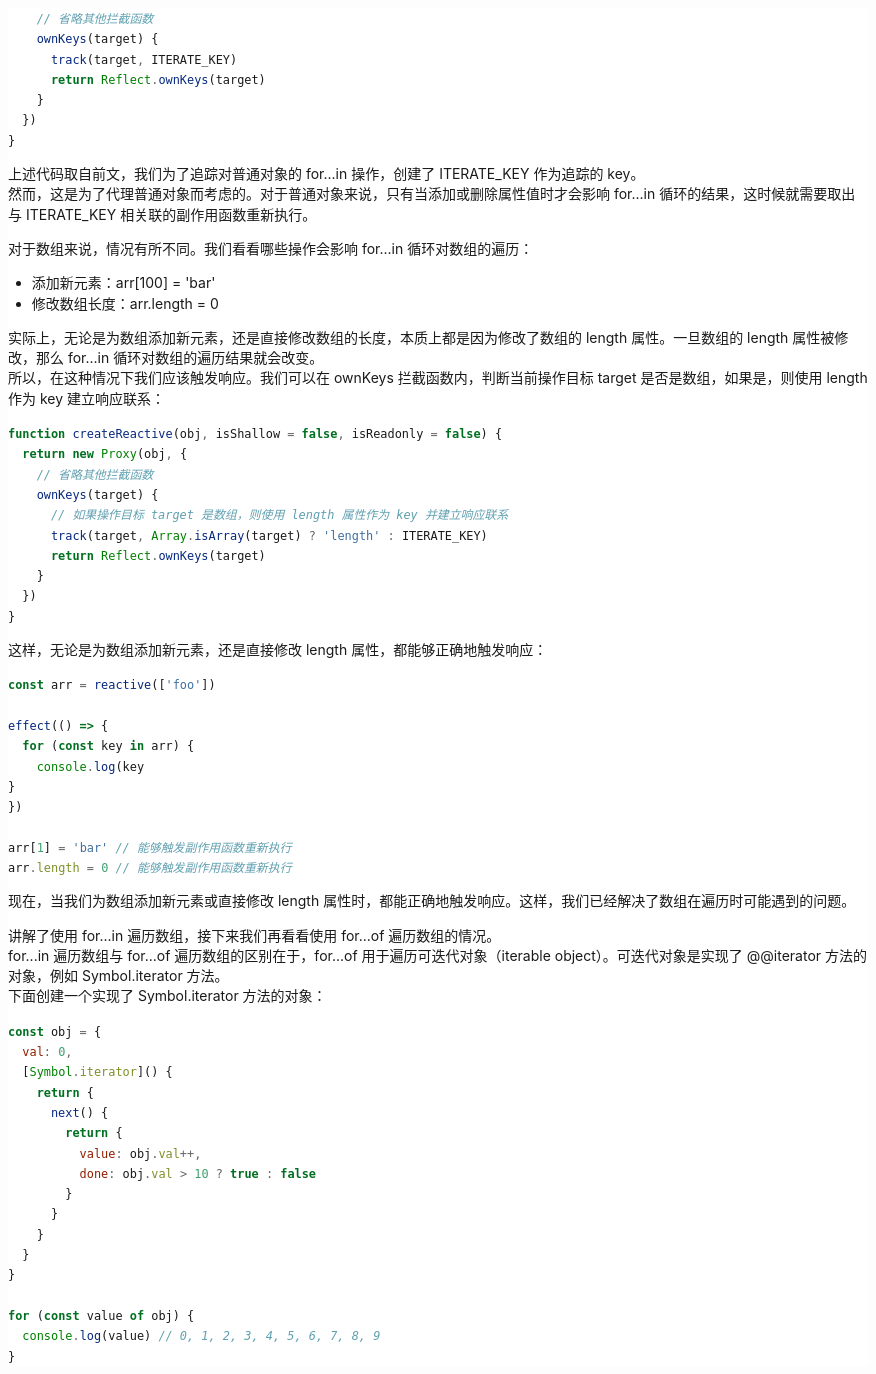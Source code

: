 ```javascript
    // 省略其他拦截函数
    ownKeys(target) {
      track(target, ITERATE_KEY)
      return Reflect.ownKeys(target)
    }
  })
}
```
上述代码取自前文，我们为了追踪对普通对象的 for...in 操作，创建了 ITERATE_KEY 作为追踪的 key。<br />然而，这是为了代理普通对象而考虑的。对于普通对象来说，只有当添加或删除属性值时才会影响 for...in 循环的结果，这时候就需要取出与 ITERATE_KEY 相关联的副作用函数重新执行。

对于数组来说，情况有所不同。我们看看哪些操作会影响 for...in 循环对数组的遍历：

- 添加新元素：arr[100] = 'bar'
- 修改数组长度：arr.length = 0

实际上，无论是为数组添加新元素，还是直接修改数组的长度，本质上都是因为修改了数组的 length 属性。一旦数组的 length 属性被修改，那么 for...in 循环对数组的遍历结果就会改变。<br />所以，在这种情况下我们应该触发响应。我们可以在 ownKeys 拦截函数内，判断当前操作目标 target 是否是数组，如果是，则使用 length 作为 key 建立响应联系：
```javascript
function createReactive(obj, isShallow = false, isReadonly = false) {
  return new Proxy(obj, {
    // 省略其他拦截函数
    ownKeys(target) {
      // 如果操作目标 target 是数组，则使用 length 属性作为 key 并建立响应联系
      track(target, Array.isArray(target) ? 'length' : ITERATE_KEY)
      return Reflect.ownKeys(target)
    }
  })
}
```
这样，无论是为数组添加新元素，还是直接修改 length 属性，都能够正确地触发响应：
```javascript
const arr = reactive(['foo'])

effect(() => {
  for (const key in arr) {
    console.log(key
}
})

arr[1] = 'bar' // 能够触发副作用函数重新执行
arr.length = 0 // 能够触发副作用函数重新执行
```
现在，当我们为数组添加新元素或直接修改 length 属性时，都能正确地触发响应。这样，我们已经解决了数组在遍历时可能遇到的问题。

讲解了使用 for...in 遍历数组，接下来我们再看看使用 for...of 遍历数组的情况。<br />for...in 遍历数组与 for...of 遍历数组的区别在于，for...of 用于遍历可迭代对象（iterable object）。可迭代对象是实现了 @@iterator 方法的对象，例如 Symbol.iterator 方法。<br />下面创建一个实现了 Symbol.iterator 方法的对象：
```javascript
const obj = {
  val: 0,
  [Symbol.iterator]() {
    return {
      next() {
        return {
          value: obj.val++,
          done: obj.val > 10 ? true : false
        }
      }
    }
  }
}

for (const value of obj) {
  console.log(value) // 0, 1, 2, 3, 4, 5, 6, 7, 8, 9
}
```

  [Symbol.iterator]: iterationMethod,
  [Symbol.iterator]: iterationMethod,